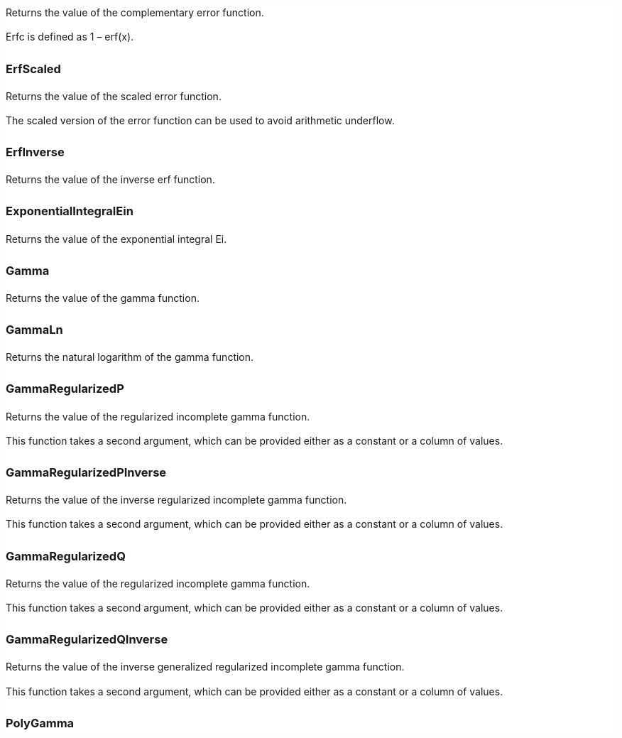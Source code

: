 Returns the value of the complementary error function.  

Erfc is defined as 1 – erf(x).  

### ErfScaled

Returns the value of the scaled error function.  

The scaled version of the error function can be used to avoid arithmetic underflow.  

### ErfInverse

Returns the value of the inverse erf function.  

### ExponentialIntegralEin

Returns the value of the exponential integral Ei.  

### Gamma

Returns the value of the gamma function.  

### GammaLn

Returns the natural logarithm of the gamma function.  

### GammaRegularizedP

Returns the value of the regularized incomplete gamma function.  

This function takes a second argument, which can be provided either as a constant or a column of values.  

### GammaRegularizedPInverse

Returns the value of the inverse regularized incomplete gamma function.  

This function takes a second argument, which can be provided either as a constant or a column of values.  

### GammaRegularizedQ  

Returns the value of the regularized incomplete gamma function.  

This function takes a second argument, which can be provided either as a constant or a column of values.  

### GammaRegularizedQInverse

Returns the value of the inverse generalized regularized incomplete gamma function.

This function takes a second argument, which can be provided either as a constant or a column of values.  

### PolyGamma
